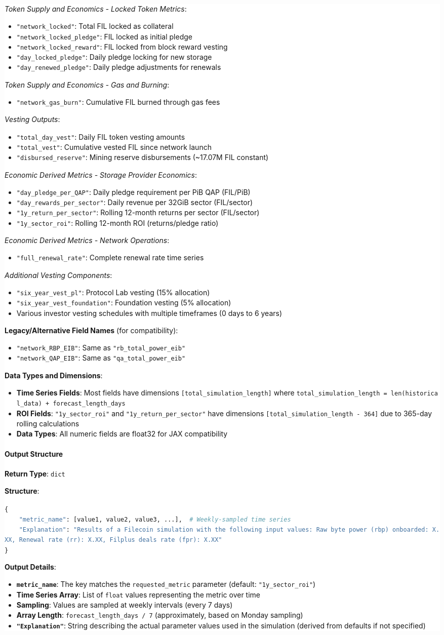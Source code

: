 *Token Supply and Economics - Locked Token Metrics*:
- `"network_locked"`: Total FIL locked as collateral
- `"network_locked_pledge"`: FIL locked as initial pledge
- `"network_locked_reward"`: FIL locked from block reward vesting
- `"day_locked_pledge"`: Daily pledge locking for new storage
- `"day_renewed_pledge"`: Daily pledge adjustments for renewals

*Token Supply and Economics - Gas and Burning*:
- `"network_gas_burn"`: Cumulative FIL burned through gas fees

*Vesting Outputs*:
- `"total_day_vest"`: Daily FIL token vesting amounts
- `"total_vest"`: Cumulative vested FIL since network launch
- `"disbursed_reserve"`: Mining reserve disbursements (~17.07M FIL constant)

*Economic Derived Metrics - Storage Provider Economics*:
- `"day_pledge_per_QAP"`: Daily pledge requirement per PiB QAP (FIL/PiB)
- `"day_rewards_per_sector"`: Daily revenue per 32GiB sector (FIL/sector)
- `"1y_return_per_sector"`: Rolling 12-month returns per sector (FIL/sector)
- `"1y_sector_roi"`: Rolling 12-month ROI (returns/pledge ratio)

*Economic Derived Metrics - Network Operations*:
- `"full_renewal_rate"`: Complete renewal rate time series

*Additional Vesting Components*:
- `"six_year_vest_pl"`: Protocol Lab vesting (15% allocation)
- `"six_year_vest_foundation"`: Foundation vesting (5% allocation)
- Various investor vesting schedules with multiple timeframes (0 days to 6 years)

**Legacy/Alternative Field Names** (for compatibility):
- `"network_RBP_EIB"`: Same as `"rb_total_power_eib"`
- `"network_QAP_EIB"`: Same as `"qa_total_power_eib"`

**Data Types and Dimensions**:
- **Time Series Fields**: Most fields have dimensions `[total_simulation_length]` where `total_simulation_length = len(historical_data) + forecast_length_days`
- **ROI Fields**: `"1y_sector_roi"` and `"1y_return_per_sector"` have dimensions `[total_simulation_length - 364]` due to 365-day rolling calculations
- **Data Types**: All numeric fields are float32 for JAX compatibility

#### **Output Structure**

**Return Type**: `dict`

**Structure**:
```python
{
    "metric_name": [value1, value2, value3, ...],  # Weekly-sampled time series
    "Explanation": "Results of a Filecoin simulation with the following input values: Raw byte power (rbp) onboarded: X.XX, Renewal rate (rr): X.XX, Filplus deals rate (fpr): X.XX"
}
```

**Output Details**:
- **`metric_name`**: The key matches the `requested_metric` parameter (default: `"1y_sector_roi"`)
- **Time Series Array**: List of `float` values representing the metric over time
- **Sampling**: Values are sampled at weekly intervals (every 7 days)
- **Array Length**: `forecast_length_days / 7` (approximately, based on Monday sampling)
- **`"Explanation"`**: String describing the actual parameter values used in the simulation (derived from defaults if not specified)
